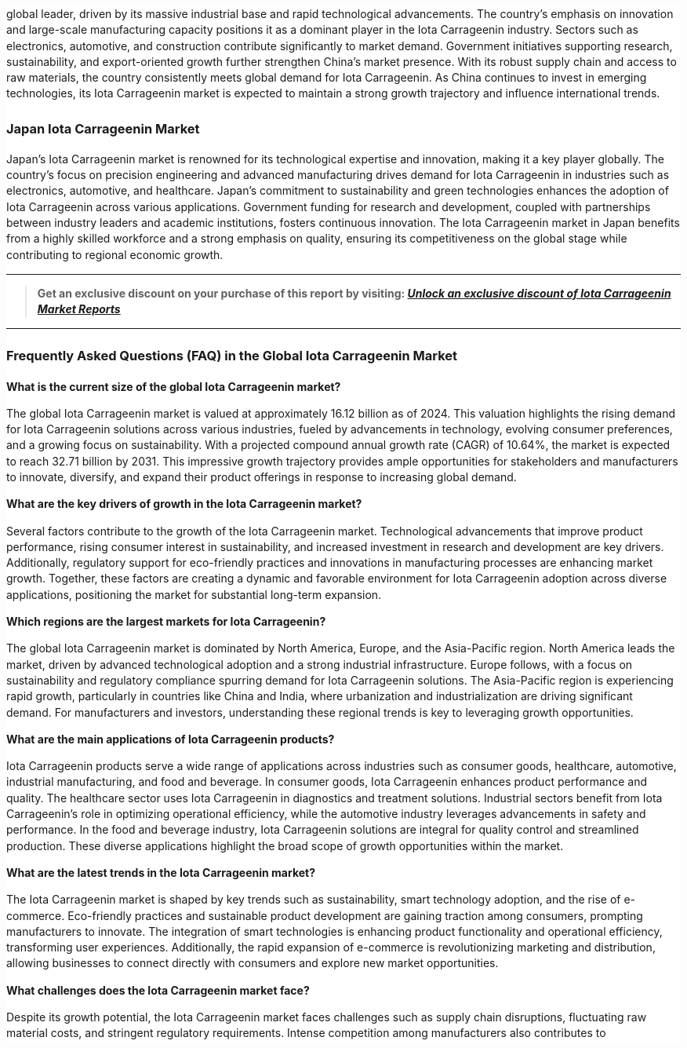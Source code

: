 global leader, driven by its massive industrial base and rapid technological advancements. The country&rsquo;s emphasis on innovation and large-scale manufacturing capacity positions it as a dominant player in the Iota Carrageenin industry. Sectors such as electronics, automotive, and construction contribute significantly to market demand. Government initiatives supporting research, sustainability, and export-oriented growth further strengthen China&rsquo;s market presence. With its robust supply chain and access to raw materials, the country consistently meets global demand for Iota Carrageenin. As China continues to invest in emerging technologies, its Iota Carrageenin market is expected to maintain a strong growth trajectory and influence international trends.</p><h3>Japan Iota Carrageenin Market</h3><p>Japan&rsquo;s Iota Carrageenin market is renowned for its technological expertise and innovation, making it a key player globally. The country&rsquo;s focus on precision engineering and advanced manufacturing drives demand for Iota Carrageenin in industries such as electronics, automotive, and healthcare. Japan&rsquo;s commitment to sustainability and green technologies enhances the adoption of Iota Carrageenin across various applications. Government funding for research and development, coupled with partnerships between industry leaders and academic institutions, fosters continuous innovation. The Iota Carrageenin market in Japan benefits from a highly skilled workforce and a strong emphasis on quality, ensuring its competitiveness on the global stage while contributing to regional economic growth.</p><hr /><blockquote><p><strong>Get an exclusive discount on your purchase of this report by visiting: <em><a href="://marketresearchpulse.com/ask-for-discount/145842?utm_source=Github&amp;utm_medium=0117">Unlock an exclusive discount of Iota Carrageenin Market Reports</a></em>&nbsp;</strong></p></blockquote><hr /><h3>Frequently Asked Questions (FAQ) in the Global Iota Carrageenin Market</h3><p><strong>What is the current size of the global Iota Carrageenin market?</strong></p><p>The global Iota Carrageenin market is valued at approximately 16.12 billion as of 2024. This valuation highlights the rising demand for Iota Carrageenin solutions across various industries, fueled by advancements in technology, evolving consumer preferences, and a growing focus on sustainability. With a projected compound annual growth rate (CAGR) of 10.64%, the market is expected to reach 32.71 billion by 2031. This impressive growth trajectory provides ample opportunities for stakeholders and manufacturers to innovate, diversify, and expand their product offerings in response to increasing global demand.</p><p><strong>What are the key drivers of growth in the Iota Carrageenin market?</strong></p><p>Several factors contribute to the growth of the Iota Carrageenin market. Technological advancements that improve product performance, rising consumer interest in sustainability, and increased investment in research and development are key drivers. Additionally, regulatory support for eco-friendly practices and innovations in manufacturing processes are enhancing market growth. Together, these factors are creating a dynamic and favorable environment for Iota Carrageenin adoption across diverse applications, positioning the market for substantial long-term expansion.</p><p><strong>Which regions are the largest markets for Iota Carrageenin?</strong></p><p>The global Iota Carrageenin market is dominated by North America, Europe, and the Asia-Pacific region. North America leads the market, driven by advanced technological adoption and a strong industrial infrastructure. Europe follows, with a focus on sustainability and regulatory compliance spurring demand for Iota Carrageenin solutions. The Asia-Pacific region is experiencing rapid growth, particularly in countries like China and India, where urbanization and industrialization are driving significant demand. For manufacturers and investors, understanding these regional trends is key to leveraging growth opportunities.</p><p><strong>What are the main applications of Iota Carrageenin products?</strong></p><p>Iota Carrageenin products serve a wide range of applications across industries such as consumer goods, healthcare, automotive, industrial manufacturing, and food and beverage. In consumer goods, Iota Carrageenin enhances product performance and quality. The healthcare sector uses Iota Carrageenin in diagnostics and treatment solutions. Industrial sectors benefit from Iota Carrageenin&rsquo;s role in optimizing operational efficiency, while the automotive industry leverages advancements in safety and performance. In the food and beverage industry, Iota Carrageenin solutions are integral for quality control and streamlined production. These diverse applications highlight the broad scope of growth opportunities within the market.</p><p><strong>What are the latest trends in the Iota Carrageenin market?</strong></p><p>The Iota Carrageenin market is shaped by key trends such as sustainability, smart technology adoption, and the rise of e-commerce. Eco-friendly practices and sustainable product development are gaining traction among consumers, prompting manufacturers to innovate. The integration of smart technologies is enhancing product functionality and operational efficiency, transforming user experiences. Additionally, the rapid expansion of e-commerce is revolutionizing marketing and distribution, allowing businesses to connect directly with consumers and explore new market opportunities.</p><p><strong>What challenges does the Iota Carrageenin market face?</strong></p><p>Despite its growth potential, the Iota Carrageenin market faces challenges such as supply chain disruptions, fluctuating raw material costs, and stringent regulatory requirements. Intense competition among manufacturers also contributes to